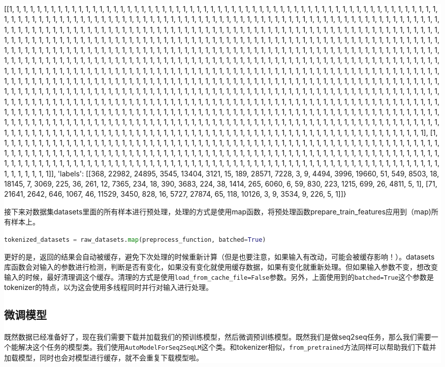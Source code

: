 [[1, 1, 1, 1, 1, 1, 1, 1, 1, 1, 1, 1, 1, 1, 1, 1, 1, 1, 1, 1, 1, 1, 1, 1, 1, 1, 1, 1, 1, 1, 1, 1, 1, 1, 1, 1, 1, 1, 1, 1, 1, 1, 1, 1, 1, 1, 1, 1, 1, 1, 1, 1, 1, 1, 1, 1, 1, 1, 1, 1, 1, 1, 1, 1, 1, 1, 1, 1, 1, 1, 1, 1, 1, 1, 1, 1, 1, 1, 1, 1, 1, 1, 1, 1, 1, 1, 1, 1, 1, 1, 1, 1, 1, 1, 1, 1, 1, 1, 1, 1, 1, 1, 1, 1, 1, 1, 1, 1, 1, 1, 1, 1, 1, 1, 1, 1, 1, 1, 1, 1, 1, 1, 1, 1, 1, 1, 1, 1, 1, 1, 1, 1, 1, 1, 1, 1, 1, 1, 1, 1, 1, 1, 1, 1, 1, 1, 1, 1, 1, 1, 1, 1, 1, 1, 1, 1, 1, 1, 1, 1, 1, 1, 1, 1, 1, 1, 1, 1, 1, 1, 1, 1, 1, 1, 1, 1, 1, 1, 1, 1, 1, 1, 1, 1, 1, 1, 1, 1, 1, 1, 1, 1, 1, 1, 1, 1, 1, 1, 1, 1, 1, 1, 1, 1, 1, 1, 1, 1, 1, 1, 1, 1, 1, 1, 1, 1, 1, 1, 1, 1, 1, 1, 1, 1, 1, 1, 1, 1, 1, 1, 1, 1, 1, 1, 1, 1, 1, 1, 1, 1, 1, 1, 1, 1, 1, 1, 1, 1, 1, 1, 1, 1, 1, 1, 1, 1, 1, 1, 1, 1, 1, 1, 1, 1, 1, 1, 1, 1, 1, 1, 1, 1, 1, 1, 1, 1, 1, 1, 1, 1, 1, 1, 1, 1, 1, 1, 1, 1, 1, 1, 1, 1, 1, 1, 1, 1, 1, 1, 1, 1, 1, 1, 1, 1, 1, 1, 1, 1, 1, 1, 1, 1, 1, 1, 1, 1, 1, 1, 1, 1, 1, 1, 1, 1, 1, 1, 1, 1, 1, 1, 1, 1, 1, 1, 1, 1, 1, 1, 1, 1, 1, 1, 1, 1, 1, 1, 1, 1, 1, 1, 1, 1, 1, 1, 1, 1, 1, 1, 1, 1, 1, 1, 1, 1, 1, 1, 1, 1, 1, 1, 1, 1, 1, 1, 1, 1, 1, 1, 1, 1, 1, 1, 1, 1, 1, 1, 1, 1, 1, 1, 1, 1, 1, 1, 1, 1, 1, 1, 1, 1, 1, 1, 1, 1, 1, 1, 1, 1, 1, 1, 1, 1, 1, 1, 1, 1, 1, 1, 1, 1, 1, 1, 1, 1, 1, 1, 1, 1, 1, 1, 1, 1, 1, 1, 1, 1, 1, 1, 1, 1, 1, 1, 1, 1, 1, 1, 1, 1, 1, 1, 1, 1, 1, 1, 1, 1, 1, 1, 1, 1, 1, 1, 1, 1, 1, 1, 1, 1, 1, 1, 1, 1, 1, 1, 1, 1, 1, 1, 1, 1, 1, 1, 1, 1, 1, 1, 1, 1, 1, 1, 1, 1, 1, 1, 1, 1, 1, 1, 1, 1, 1, 1, 1, 1, 1, 1, 1, 1, 1, 1, 1, 1, 1, 1, 1, 1, 1, 1, 1, 1, 1, 1, 1, 1, 1, 1, 1, 1, 1, 1, 1, 1, 1, 1, 1, 1, 1, 1, 1, 1, 1, 1, 1, 1, 1, 1, 1, 1, 1, 1, 1, 1, 1, 1, 1, 1, 1, 1, 1, 1, 1, 1, 1, 1, 1, 1, 1, 1, 1, 1, 1, 1, 1, 1, 1, 1, 1, 1, 1, 1, 1, 1, 1, 1, 1, 1, 1, 1, 1, 1, 1, 1, 1, 1, 1, 1, 1, 1, 1, 1, 1, 1, 1, 1, 1, 1, 1, 1, 1, 1, 1, 1, 1, 1, 1, 1, 1, 1, 1, 1, 1, 1, 1, 1, 1, 1, 1, 1, 1, 1, 1, 1, 1, 1, 1, 1, 1, 1, 1, 1, 1, 1, 1, 1, 1, 1, 1, 1, 1, 1, 1, 1, 1, 1, 1, 1, 1, 1, 1, 1, 1, 1, 1, 1, 1, 1, 1, 1, 1, 1, 1, 1, 1, 1, 1, 1, 1, 1, 1, 1, 1, 1, 1, 1, 1, 1, 1, 1, 1, 1, 1, 1, 1, 1, 1, 1, 1, 1, 1, 1, 1, 1, 1, 1, 1, 1, 1, 1, 1, 1, 1, 1, 1, 1, 1, 1, 1, 1, 1, 1, 1, 1, 1, 1, 1, 1, 1, 1, 1, 1, 1, 1, 1, 1, 1, 1, 1, 1, 1, 1, 1, 1, 1, 1, 1, 1, 1, 1, 1, 1, 1, 1, 1, 1, 1, 1, 1, 1, 1, 1, 1, 1, 1, 1, 1, 1, 1, 1, 1, 1, 1, 1, 1, 1, 1, 1, 1, 1, 1, 1, 1, 1, 1, 1, 1, 1, 1, 1, 1, 1, 1, 1, 1, 1, 1, 1, 1, 1, 1, 1, 1, 1, 1, 1, 1, 1, 1, 1, 1, 1, 1, 1, 1, 1, 1, 1], [1, 1, 1, 1, 1, 1, 1, 1, 1, 1, 1, 1, 1, 1, 1, 1, 1, 1, 1, 1, 1, 1, 1, 1, 1, 1, 1, 1, 1, 1, 1, 1, 1, 1, 1, 1, 1, 1, 1, 1, 1, 1, 1, 1, 1, 1, 1, 1, 1, 1, 1, 1, 1, 1, 1, 1, 1, 1, 1, 1, 1, 1, 1, 1, 1, 1, 1, 1, 1, 1, 1, 1, 1, 1, 1, 1, 1, 1, 1, 1, 1, 1, 1, 1, 1, 1, 1, 1, 1, 1, 1, 1, 1, 1, 1, 1, 1, 1, 1, 1, 1, 1, 1, 1, 1, 1, 1, 1, 1, 1, 1, 1, 1, 1, 1, 1, 1, 1, 1, 1, 1, 1, 1, 1, 1, 1, 1, 1, 1, 1, 1, 1, 1, 1, 1, 1, 1, 1, 1, 1, 1, 1, 1, 1, 1, 1, 1, 1, 1, 1, 1, 1, 1, 1, 1, 1, 1, 1, 1, 1, 1, 1, 1, 1, 1, 1, 1, 1, 1, 1, 1, 1, 1, 1, 1, 1, 1, 1, 1, 1, 1, 1, 1, 1, 1, 1, 1, 1, 1, 1, 1, 1, 1, 1, 1, 1, 1]], 'labels': [[368, 22982, 24895, 3545, 13404, 3121, 15, 189, 28571, 7228, 3, 9, 4494, 3996, 19660, 51, 549, 8503, 18, 18145, 7, 3069, 225, 36, 261, 12, 7365, 234, 18, 390, 3683, 224, 38, 1414, 265, 6060, 6, 59, 830, 223, 1215, 699, 26, 4811, 5, 1], [71, 21641, 2642, 646, 1067, 46, 11529, 3450, 828, 16, 5727, 27874, 65, 118, 10126, 3, 9, 3534, 9, 226, 5, 1]]}



接下来对数据集datasets里面的所有样本进行预处理，处理的方式是使用map函数，将预处理函数prepare_train_features应用到（map)所有样本上。


```python
tokenized_datasets = raw_datasets.map(preprocess_function, batched=True)
```

更好的是，返回的结果会自动被缓存，避免下次处理的时候重新计算（但是也要注意，如果输入有改动，可能会被缓存影响！）。datasets库函数会对输入的参数进行检测，判断是否有变化，如果没有变化就使用缓存数据，如果有变化就重新处理。但如果输入参数不变，想改变输入的时候，最好清理调这个缓存。清理的方式是使用`load_from_cache_file=False`参数。另外，上面使用到的`batched=True`这个参数是tokenizer的特点，以为这会使用多线程同时并行对输入进行处理。

## 微调模型

既然数据已经准备好了，现在我们需要下载并加载我们的预训练模型，然后微调预训练模型。既然我们是做seq2seq任务，那么我们需要一个能解决这个任务的模型类。我们使用`AutoModelForSeq2SeqLM`这个类。和tokenizer相似，`from_pretrained`方法同样可以帮助我们下载并加载模型，同时也会对模型进行缓存，就不会重复下载模型啦。
